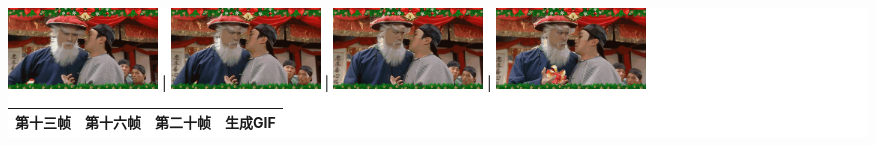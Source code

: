 <img width="150" src="https://github.com/CasterWx/BitQR-Code/raw/master/img/marry.gif"/> | <img width="150" src="https://github.com/CasterWx/BitQR-Code/raw/master/img/P3.png"/>  | <img width="150" src="https://github.com/CasterWx/BitQR-Code/raw/master/img/P6.png"/>  | <img width="150" src="https://github.com/CasterWx/BitQR-Code/raw/master/img/P11.png"/>


第十三帧 | 第十六帧 | 第二十帧 | 生成GIF |
------------- | ------------- | ------------- | ------------- 